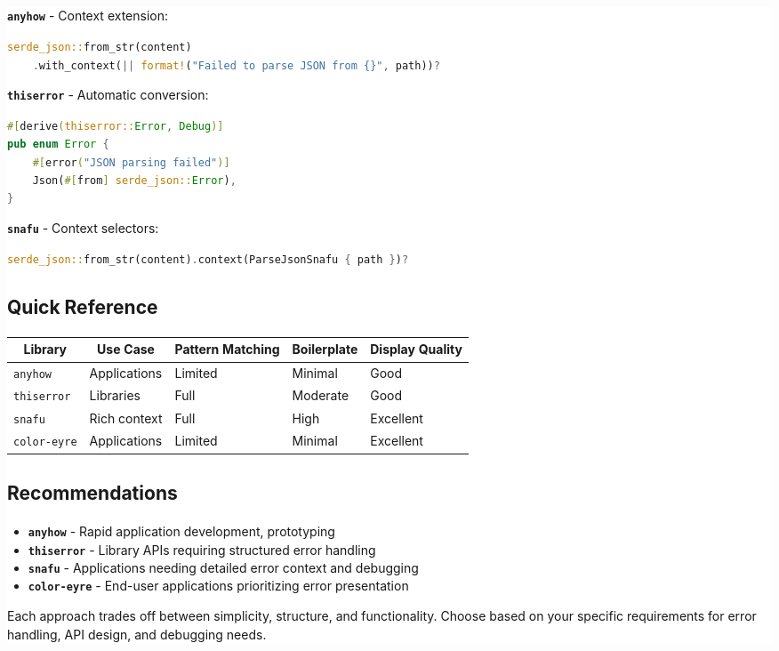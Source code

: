 **`anyhow`** - Context extension:
```rust
serde_json::from_str(content)
    .with_context(|| format!("Failed to parse JSON from {}", path))?
```

**`thiserror`** - Automatic conversion:
```rust
#[derive(thiserror::Error, Debug)]
pub enum Error {
    #[error("JSON parsing failed")]
    Json(#[from] serde_json::Error),
}
```

**`snafu`** - Context selectors:
```rust
serde_json::from_str(content).context(ParseJsonSnafu { path })?
```

## Quick Reference

| Library | Use Case | Pattern Matching | Boilerplate | Display Quality |
|---------|----------|------------------|-------------|-----------------|
| `anyhow` | Applications | Limited | Minimal | Good |
| `thiserror` | Libraries | Full | Moderate | Good |
| `snafu` | Rich context | Full | High | Excellent |
| `color-eyre` | Applications | Limited | Minimal | Excellent |

## Recommendations

- **`anyhow`** - Rapid application development, prototyping
- **`thiserror`** - Library APIs requiring structured error handling
- **`snafu`** - Applications needing detailed error context and debugging
- **`color-eyre`** - End-user applications prioritizing error presentation

Each approach trades off between simplicity, structure, and functionality. Choose based on your specific requirements for error handling, API design, and debugging needs.